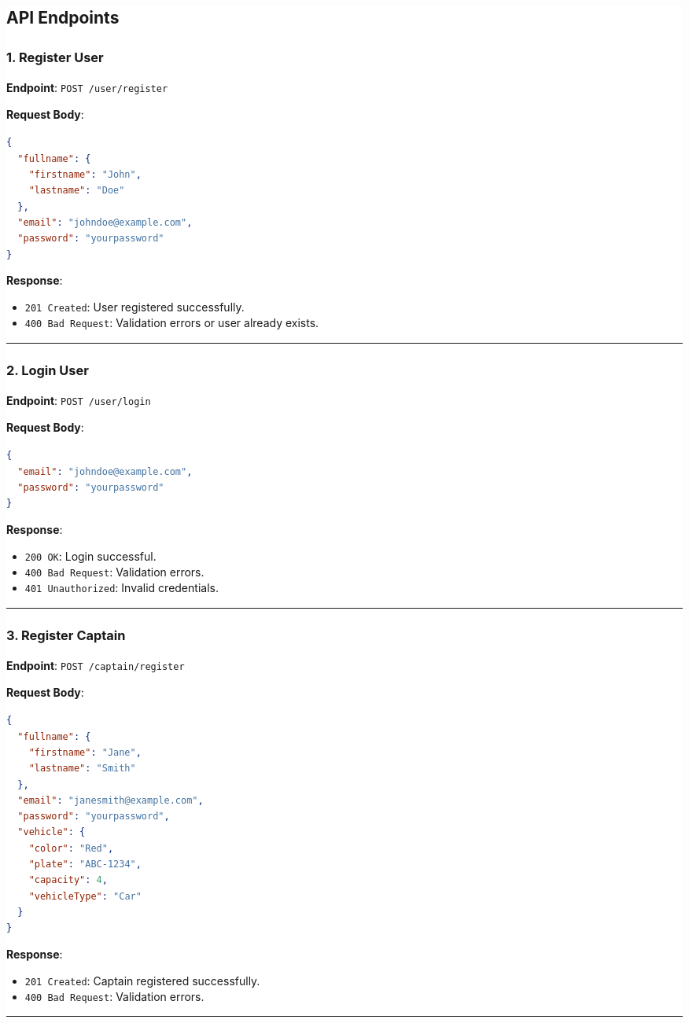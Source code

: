 
## API Endpoints

### **1. Register User**
**Endpoint**: `POST /user/register`

**Request Body**:
```json
{
  "fullname": {
    "firstname": "John",
    "lastname": "Doe"
  },
  "email": "johndoe@example.com",
  "password": "yourpassword"
}
```
**Response**:
- `201 Created`: User registered successfully.
- `400 Bad Request`: Validation errors or user already exists.

---

### **2. Login User**
**Endpoint**: `POST /user/login`

**Request Body**:
```json
{
  "email": "johndoe@example.com",
  "password": "yourpassword"
}
```
**Response**:
- `200 OK`: Login successful.
- `400 Bad Request`: Validation errors.
- `401 Unauthorized`: Invalid credentials.

---

### **3. Register Captain**
**Endpoint**: `POST /captain/register`

**Request Body**:
```json
{
  "fullname": {
    "firstname": "Jane",
    "lastname": "Smith"
  },
  "email": "janesmith@example.com",
  "password": "yourpassword",
  "vehicle": {
    "color": "Red",
    "plate": "ABC-1234",
    "capacity": 4,
    "vehicleType": "Car"
  }
}
```
**Response**:
- `201 Created`: Captain registered successfully.
- `400 Bad Request`: Validation errors.

---
